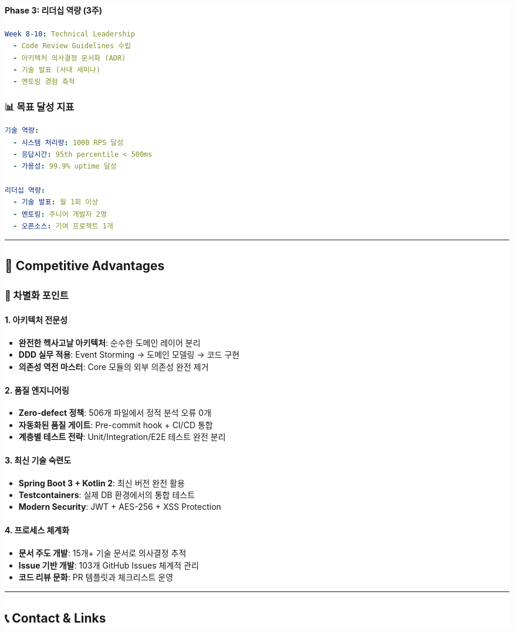 #### **Phase 3: 리더십 역량 (3주)**
```yaml
Week 8-10: Technical Leadership
  - Code Review Guidelines 수립
  - 아키텍처 의사결정 문서화 (ADR)
  - 기술 발표 (사내 세미나)
  - 멘토링 경험 축적
```

### 📊 목표 달성 지표
```yaml
기술 역량:
  - 시스템 처리량: 1000 RPS 달성
  - 응답시간: 95th percentile < 500ms
  - 가용성: 99.9% uptime 달성

리더십 역량:
  - 기술 발표: 월 1회 이상
  - 멘토링: 주니어 개발자 2명
  - 오픈소스: 기여 프로젝트 1개
```

---

## 🏅 Competitive Advantages

### 🎪 차별화 포인트

#### **1. 아키텍처 전문성**
- **완전한 헥사고날 아키텍처**: 순수한 도메인 레이어 분리
- **DDD 실무 적용**: Event Storming → 도메인 모델링 → 코드 구현
- **의존성 역전 마스터**: Core 모듈의 외부 의존성 완전 제거

#### **2. 품질 엔지니어링**
- **Zero-defect 정책**: 506개 파일에서 정적 분석 오류 0개
- **자동화된 품질 게이트**: Pre-commit hook + CI/CD 통합
- **계층별 테스트 전략**: Unit/Integration/E2E 테스트 완전 분리

#### **3. 최신 기술 숙련도**
- **Spring Boot 3 + Kotlin 2**: 최신 버전 완전 활용
- **Testcontainers**: 실제 DB 환경에서의 통합 테스트
- **Modern Security**: JWT + AES-256 + XSS Protection

#### **4. 프로세스 체계화**
- **문서 주도 개발**: 15개+ 기술 문서로 의사결정 추적
- **Issue 기반 개발**: 103개 GitHub Issues 체계적 관리
- **코드 리뷰 문화**: PR 템플릿과 체크리스트 운영

---

## 📞 Contact & Links
